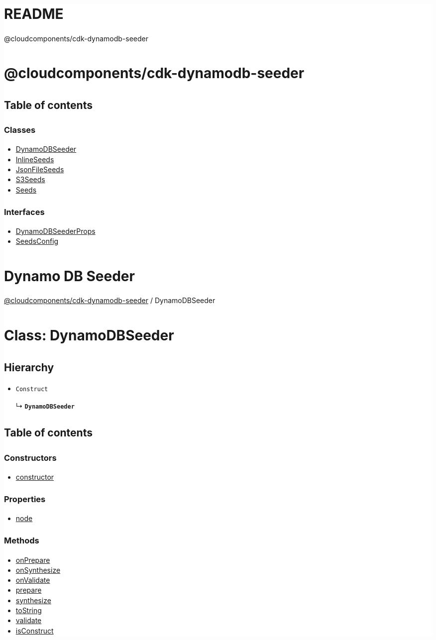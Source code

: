 # README

@cloudcomponents/cdk-dynamodb-seeder

# @cloudcomponents/cdk-dynamodb-seeder

## Table of contents

### Classes

- [DynamoDBSeeder](#dynamo-db-seeder)
- [InlineSeeds](#inline-seeds)
- [JsonFileSeeds](#json-file-seeds)
- [S3Seeds](#s-3-seeds)
- [Seeds](#seeds)

### Interfaces

- [DynamoDBSeederProps](#dynamo-db-seeder-props)
- [SeedsConfig](#seeds-config)

# Dynamo DB Seeder

[@cloudcomponents/cdk-dynamodb-seeder](#readme) / DynamoDBSeeder

# Class: DynamoDBSeeder

## Hierarchy

- `Construct`

  ↳ **`DynamoDBSeeder`**

## Table of contents

### Constructors

- [constructor](#constructor)

### Properties

- [node](#node)

### Methods

- [onPrepare](#onprepare)
- [onSynthesize](#onsynthesize)
- [onValidate](#onvalidate)
- [prepare](#prepare)
- [synthesize](#synthesize)
- [toString](#tostring)
- [validate](#validate)
- [isConstruct](#isconstruct)

